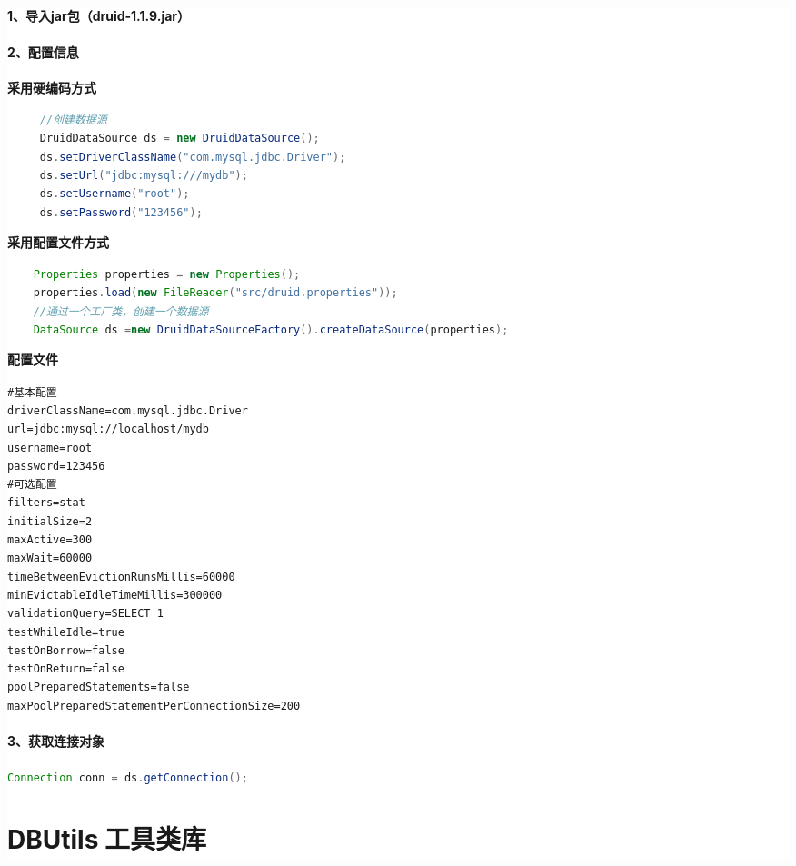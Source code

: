 #### 1、导入jar包（druid-1.1.9.jar）

#### 2、配置信息

**采用硬编码方式**

```java
     //创建数据源
     DruidDataSource ds = new DruidDataSource();
     ds.setDriverClassName("com.mysql.jdbc.Driver");
     ds.setUrl("jdbc:mysql:///mydb");
     ds.setUsername("root");
     ds.setPassword("123456");
```

**采用配置文件方式**

```java
	Properties properties = new Properties();
    properties.load(new FileReader("src/druid.properties"));
	//通过一个工厂类，创建一个数据源
	DataSource ds =new DruidDataSourceFactory().createDataSource(properties);
```

**配置文件**

```properties
#基本配置
driverClassName=com.mysql.jdbc.Driver
url=jdbc:mysql://localhost/mydb
username=root
password=123456
#可选配置
filters=stat
initialSize=2
maxActive=300
maxWait=60000
timeBetweenEvictionRunsMillis=60000
minEvictableIdleTimeMillis=300000
validationQuery=SELECT 1
testWhileIdle=true
testOnBorrow=false
testOnReturn=false
poolPreparedStatements=false
maxPoolPreparedStatementPerConnectionSize=200
```

#### 3、获取连接对象

```java
Connection conn = ds.getConnection();
```

# DBUtils 工具类库
